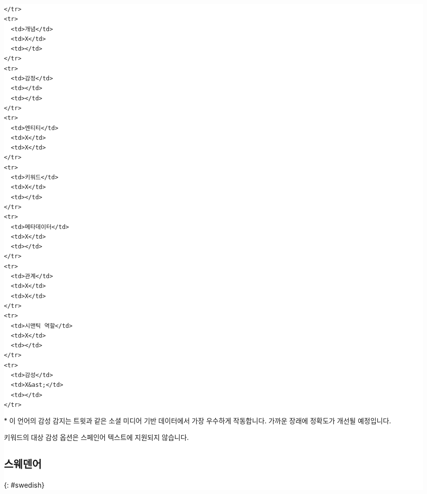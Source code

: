     </tr>
    <tr>
      <td>개념</td>
      <td>X</td>
      <td></td>
    </tr>
    <tr>
      <td>감정</td>
      <td></td>
      <td></td>
    </tr>
    <tr>
      <td>엔티티</td>
      <td>X</td>
      <td>X</td>
    </tr>
    <tr>
      <td>키워드</td>
      <td>X</td>
      <td></td>
    </tr>
    <tr>
      <td>메타데이터</td>
      <td>X</td>
      <td></td>
    </tr>
    <tr>
      <td>관계</td>
      <td>X</td>
      <td>X</td>
    </tr>
    <tr>
      <td>시맨틱 역할</td>
      <td>X</td>
      <td></td>
    </tr>
    <tr>
      <td>감성</td>
      <td>X&ast;</td>
      <td></td>
    </tr>
  </tbody>
</table>

&ast; 이 언어의 감성 감지는 트윗과 같은 소셜 미디어 기반 데이터에서 가장 우수하게 작동합니다. 가까운 장래에 정확도가 개선될 예정입니다.

키워드의 대상 감성 옵션은 스페인어 텍스트에 지원되지 않습니다.


## 스웨덴어
{: #swedish}
